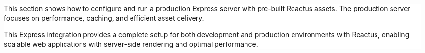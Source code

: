 This section shows how to configure and run a production Express server with pre-built Reactus assets. The production server focuses on performance, caching, and efficient asset delivery.

This Express integration provides a complete setup for both development and production environments with Reactus, enabling scalable web applications with server-side rendering and optimal performance.
